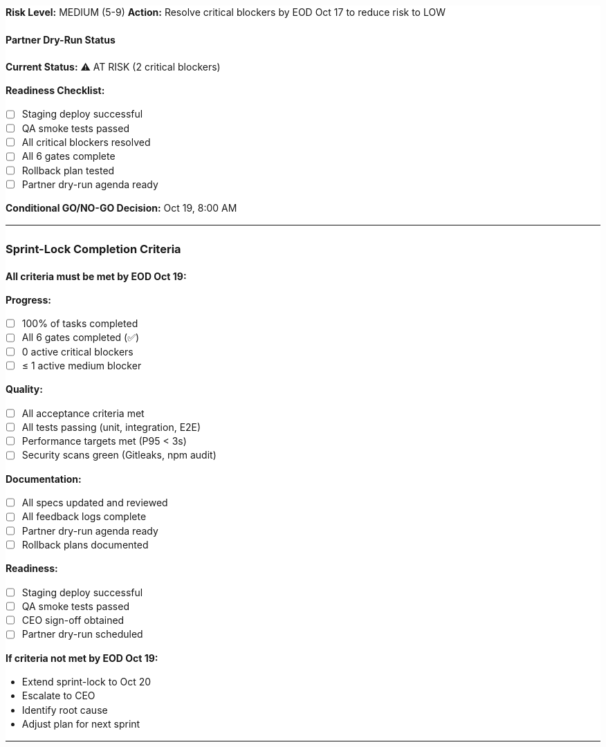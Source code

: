 **Risk Level:** MEDIUM (5-9)
**Action:** Resolve critical blockers by EOD Oct 17 to reduce risk to LOW

#### Partner Dry-Run Status

**Current Status:** ⚠️ AT RISK (2 critical blockers)

**Readiness Checklist:**

- [ ] Staging deploy successful
- [ ] QA smoke tests passed
- [ ] All critical blockers resolved
- [ ] All 6 gates complete
- [ ] Rollback plan tested
- [ ] Partner dry-run agenda ready

**Conditional GO/NO-GO Decision:** Oct 19, 8:00 AM

---

### Sprint-Lock Completion Criteria

**All criteria must be met by EOD Oct 19:**

**Progress:**

- [ ] 100% of tasks completed
- [ ] All 6 gates completed (✅)
- [ ] 0 active critical blockers
- [ ] ≤ 1 active medium blocker

**Quality:**

- [ ] All acceptance criteria met
- [ ] All tests passing (unit, integration, E2E)
- [ ] Performance targets met (P95 < 3s)
- [ ] Security scans green (Gitleaks, npm audit)

**Documentation:**

- [ ] All specs updated and reviewed
- [ ] All feedback logs complete
- [ ] Partner dry-run agenda ready
- [ ] Rollback plans documented

**Readiness:**

- [ ] Staging deploy successful
- [ ] QA smoke tests passed
- [ ] CEO sign-off obtained
- [ ] Partner dry-run scheduled

**If criteria not met by EOD Oct 19:**

- Extend sprint-lock to Oct 20
- Escalate to CEO
- Identify root cause
- Adjust plan for next sprint

---